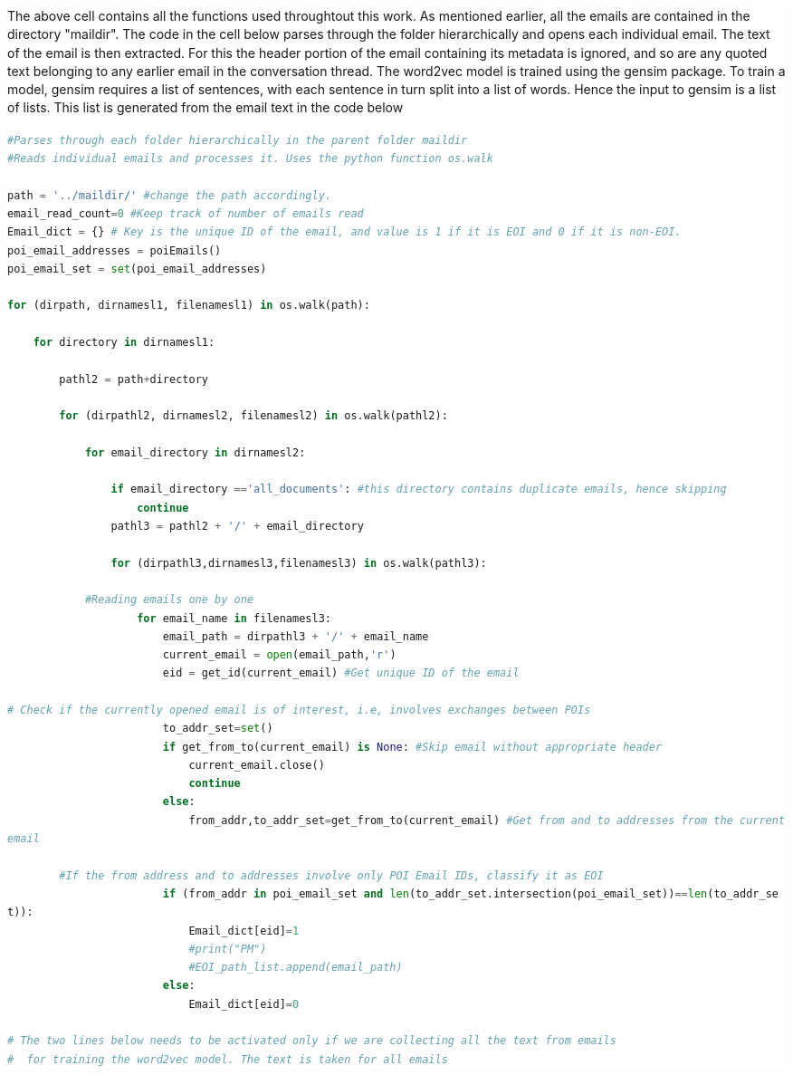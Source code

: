 The above cell contains all the functions used throughtout this work. As mentioned earlier, all the emails are contained in the directory "maildir". The code in the cell below parses through the folder hierarchically and opens each individual email. The text of the email is then extracted. For this the header portion of the email containing its metadata is ignored, and so are any quoted text belonging to any earlier email in the conversation thread. The word2vec model is trained using the gensim package. To train a model, gensim requires a list of sentences, with each sentence in turn split into a list of words. Hence the input to gensim is a list of lists. This list is generated from the email text in the code below 


```python
#Parses through each folder hierarchically in the parent folder maildir
#Reads individual emails and processes it. Uses the python function os.walk

path = '../maildir/' #change the path accordingly. 
email_read_count=0 #Keep track of number of emails read
Email_dict = {} # Key is the unique ID of the email, and value is 1 if it is EOI and 0 if it is non-EOI. 
poi_email_addresses = poiEmails()
poi_email_set = set(poi_email_addresses)

for (dirpath, dirnamesl1, filenamesl1) in os.walk(path):

    for directory in dirnamesl1:

        pathl2 = path+directory

        for (dirpathl2, dirnamesl2, filenamesl2) in os.walk(pathl2):
            
            for email_directory in dirnamesl2:
               
                if email_directory =='all_documents': #this directory contains duplicate emails, hence skipping
                    continue
                pathl3 = pathl2 + '/' + email_directory
               
                for (dirpathl3,dirnamesl3,filenamesl3) in os.walk(pathl3):
                    
            #Reading emails one by one
                    for email_name in filenamesl3:
                        email_path = dirpathl3 + '/' + email_name
                        current_email = open(email_path,'r')
                        eid = get_id(current_email) #Get unique ID of the email

# Check if the currently opened email is of interest, i.e, involves exchanges between POIs 
                        to_addr_set=set()
                        if get_from_to(current_email) is None: #Skip email without appropriate header
                            current_email.close()
                            continue
                        else:
                            from_addr,to_addr_set=get_from_to(current_email) #Get from and to addresses from the current email
         
        #If the from address and to addresses involve only POI Email IDs, classify it as EOI
                        if (from_addr in poi_email_set and len(to_addr_set.intersection(poi_email_set))==len(to_addr_set)):
                            Email_dict[eid]=1
                            #print("PM")
                            #EOI_path_list.append(email_path)
                        else:
                            Email_dict[eid]=0
                            
# The two lines below needs to be activated only if we are collecting all the text from emails 
#  for training the word2vec model. The text is taken for all emails 
```